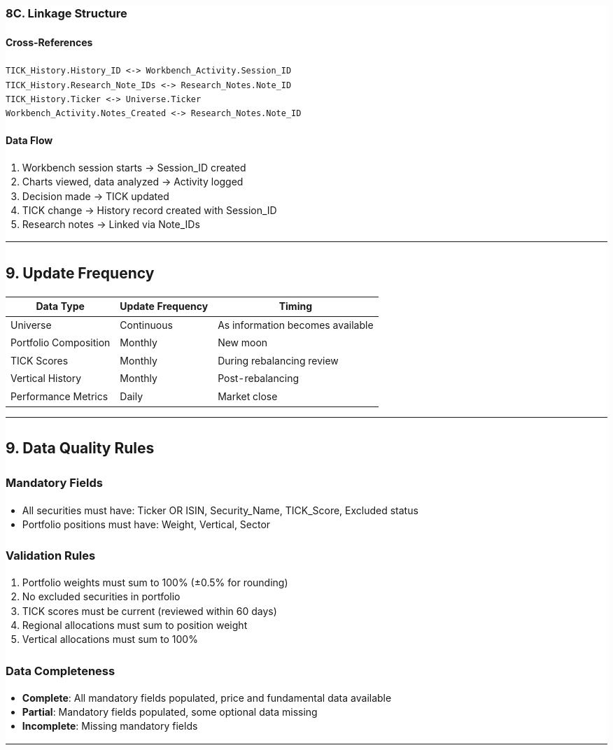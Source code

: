 ### 8C. Linkage Structure

#### Cross-References
```
TICK_History.History_ID <-> Workbench_Activity.Session_ID
TICK_History.Research_Note_IDs <-> Research_Notes.Note_ID
TICK_History.Ticker <-> Universe.Ticker
Workbench_Activity.Notes_Created <-> Research_Notes.Note_ID
```

#### Data Flow
1. Workbench session starts → Session_ID created
2. Charts viewed, data analyzed → Activity logged
3. Decision made → TICK updated
4. TICK change → History record created with Session_ID
5. Research notes → Linked via Note_IDs

---

## 9. Update Frequency

| Data Type | Update Frequency | Timing |
|-----------|------------------|--------|
| Universe | Continuous | As information becomes available |
| Portfolio Composition | Monthly | New moon |
| TICK Scores | Monthly | During rebalancing review |
| Vertical History | Monthly | Post-rebalancing |
| Performance Metrics | Daily | Market close |

---

## 9. Data Quality Rules

### Mandatory Fields
- All securities must have: Ticker OR ISIN, Security_Name, TICK_Score, Excluded status
- Portfolio positions must have: Weight, Vertical, Sector

### Validation Rules
1. Portfolio weights must sum to 100% (±0.5% for rounding)
2. No excluded securities in portfolio
3. TICK scores must be current (reviewed within 60 days)
4. Regional allocations must sum to position weight
5. Vertical allocations must sum to 100%

### Data Completeness
- **Complete**: All mandatory fields populated, price and fundamental data available
- **Partial**: Mandatory fields populated, some optional data missing
- **Incomplete**: Missing mandatory fields

---